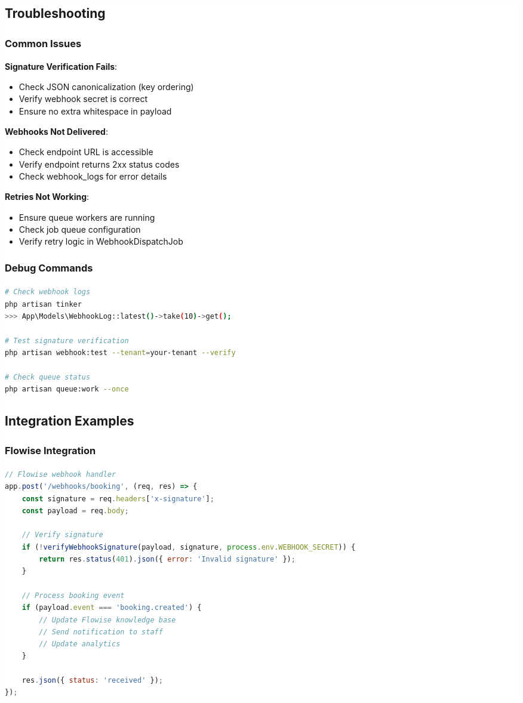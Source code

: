 ## Troubleshooting

### Common Issues

**Signature Verification Fails**:
- Check JSON canonicalization (key ordering)
- Verify webhook secret is correct
- Ensure no extra whitespace in payload

**Webhooks Not Delivered**:
- Check endpoint URL is accessible
- Verify endpoint returns 2xx status codes
- Check webhook_logs for error details

**Retries Not Working**:
- Ensure queue workers are running
- Check job queue configuration
- Verify retry logic in WebhookDispatchJob

### Debug Commands

```bash
# Check webhook logs
php artisan tinker
>>> App\Models\WebhookLog::latest()->take(10)->get();

# Test signature verification
php artisan webhook:test --tenant=your-tenant --verify

# Check queue status
php artisan queue:work --once
```

## Integration Examples

### Flowise Integration

```javascript
// Flowise webhook handler
app.post('/webhooks/booking', (req, res) => {
    const signature = req.headers['x-signature'];
    const payload = req.body;
    
    // Verify signature
    if (!verifyWebhookSignature(payload, signature, process.env.WEBHOOK_SECRET)) {
        return res.status(401).json({ error: 'Invalid signature' });
    }
    
    // Process booking event
    if (payload.event === 'booking.created') {
        // Update Flowise knowledge base
        // Send notification to staff
        // Update analytics
    }
    
    res.json({ status: 'received' });
});
```
